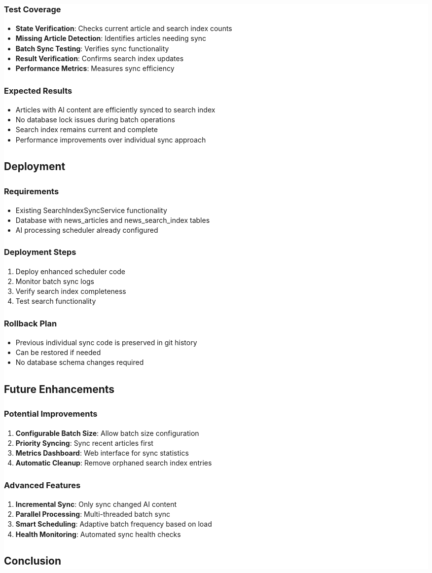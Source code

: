 ### Test Coverage
- **State Verification**: Checks current article and search index counts
- **Missing Article Detection**: Identifies articles needing sync
- **Batch Sync Testing**: Verifies sync functionality
- **Result Verification**: Confirms search index updates
- **Performance Metrics**: Measures sync efficiency

### Expected Results
- Articles with AI content are efficiently synced to search index
- No database lock issues during batch operations
- Search index remains current and complete
- Performance improvements over individual sync approach

## Deployment

### Requirements
- Existing SearchIndexSyncService functionality
- Database with news_articles and news_search_index tables
- AI processing scheduler already configured

### Deployment Steps
1. Deploy enhanced scheduler code
2. Monitor batch sync logs
3. Verify search index completeness
4. Test search functionality

### Rollback Plan
- Previous individual sync code is preserved in git history
- Can be restored if needed
- No database schema changes required

## Future Enhancements

### Potential Improvements
1. **Configurable Batch Size**: Allow batch size configuration
2. **Priority Syncing**: Sync recent articles first
3. **Metrics Dashboard**: Web interface for sync statistics
4. **Automatic Cleanup**: Remove orphaned search index entries

### Advanced Features
1. **Incremental Sync**: Only sync changed AI content
2. **Parallel Processing**: Multi-threaded batch sync
3. **Smart Scheduling**: Adaptive batch frequency based on load
4. **Health Monitoring**: Automated sync health checks

## Conclusion
